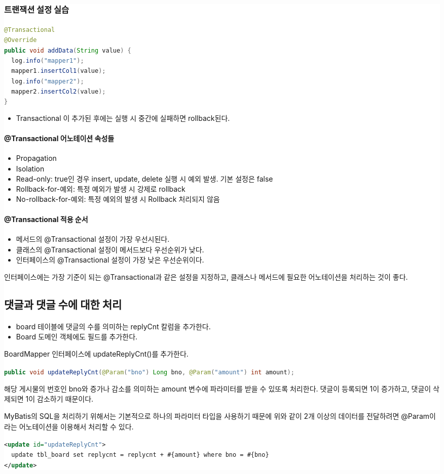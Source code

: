  ### 트랜잭션 설정 실습

```java
@Transactional
@Override
public void addData(String value) {
  log.info("mapper1");
  mapper1.insertCol1(value);
  log.info("mapper2");
  mapper2.insertCol2(value);
}
```

- Transactional 이 추가된 후에는 실행 시 중간에 실패하면 rollback된다.

#### @Transactional 어노테이션 속성들

- Propagation
- Isolation
- Read-only: true인 경우 insert, update, delete 실행 시 예외 발생. 기본 설정은 false
- Rollback-for-예외: 특정 예외가 발생 시 강제로 rollback
- No-rollback-for-예외: 특정 예외의 발생 시 Rollback 처리되지 않음



#### @Transactional 적용 순서

- 메서드의 @Transactional 설정이 가장 우선시된다.
- 클래스의 @Transactional  설정이 메서드보다 우선순위가 낮다.
- 인터페이스의 @Transactional 설정이 가장 낮은 우선순위이다. 

인터페이스에는 가장 기준이 되는 @Transactional과 같은 설정을 지정하고, 클래스나 메서드에 필요한 어노테이션을 처리하는 것이 좋다. 



## 댓글과 댓글 수에 대한 처리

- board 테이블에 댓글의 수를 의미하는 replyCnt 칼럼을 추가한다.
- Board 도메인 객체에도 필드를 추가한다.

BoardMapper 인터페이스에 updateReplyCnt()를 추가한다.

```java
public void updateReplyCnt(@Param("bno") Long bno, @Param("amount") int amount);
```

해당 게시물의 번호인 bno와 증가나 감소를 의미하는 amount 변수에 파라미터를 받을 수 있또록 처리한다. 댓글이 등록되면 1이 증가하고, 댓글이 삭제되면 1이 감소하기 때문이다.

MyBatis의 SQL을 처리하기 위해서는 기본적으로 하나의 파라미터 타입을 사용하기 때문에 위와 같이 2개 이상의 데이터를 전달하려면 @Param이라는 어노테이션을 이용해서 처리할 수 있다.

```xml
<update id="updateReplyCnt">
  update tbl_board set replycnt = replycnt + #{amount} where bno = #{bno}
</update>
```
